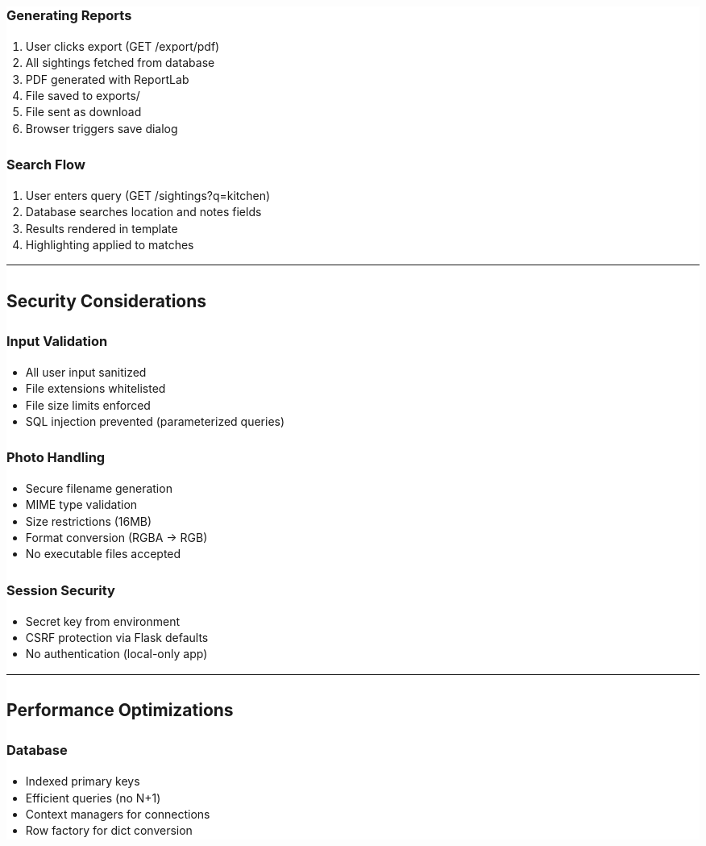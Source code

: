 ### Generating Reports

1. User clicks export (GET /export/pdf)
2. All sightings fetched from database
3. PDF generated with ReportLab
4. File saved to exports/
5. File sent as download
6. Browser triggers save dialog

### Search Flow

1. User enters query (GET /sightings?q=kitchen)
2. Database searches location and notes fields
3. Results rendered in template
4. Highlighting applied to matches

---

## Security Considerations

### Input Validation

- All user input sanitized
- File extensions whitelisted
- File size limits enforced
- SQL injection prevented (parameterized queries)

### Photo Handling

- Secure filename generation
- MIME type validation
- Size restrictions (16MB)
- Format conversion (RGBA → RGB)
- No executable files accepted

### Session Security

- Secret key from environment
- CSRF protection via Flask defaults
- No authentication (local-only app)

---

## Performance Optimizations

### Database

- Indexed primary keys
- Efficient queries (no N+1)
- Context managers for connections
- Row factory for dict conversion
